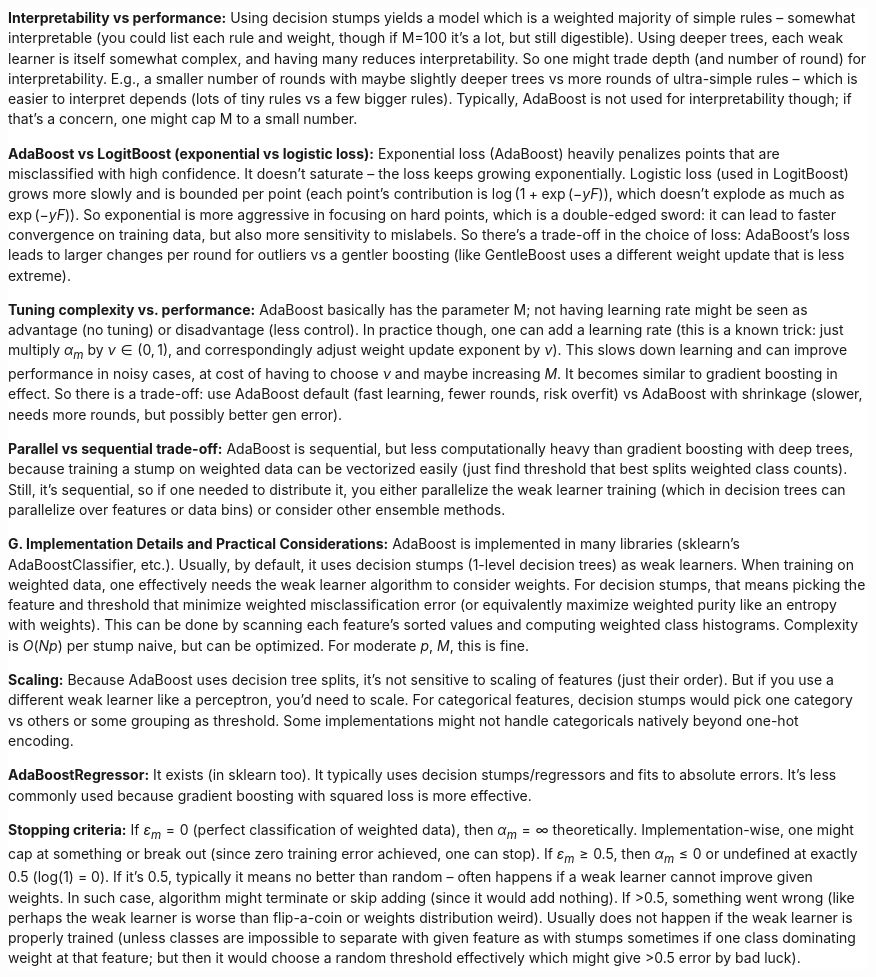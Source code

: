 **Interpretability vs performance:** Using decision stumps yields a model which is a weighted majority of simple rules – somewhat interpretable (you could list each rule and weight, though if M=100 it’s a lot, but still digestible). Using deeper trees, each weak learner is itself somewhat complex, and having many reduces interpretability. So one might trade depth (and number of round) for interpretability. E.g., a smaller number of rounds with maybe slightly deeper trees vs more rounds of ultra-simple rules – which is easier to interpret depends (lots of tiny rules vs a few bigger rules). Typically, AdaBoost is not used for interpretability though; if that’s a concern, one might cap M to a small number.

**AdaBoost vs LogitBoost (exponential vs logistic loss):** Exponential loss (AdaBoost) heavily penalizes points that are misclassified with high confidence. It doesn’t saturate – the loss keeps growing exponentially. Logistic loss (used in LogitBoost) grows more slowly and is bounded per point (each point’s contribution is $\log(1+\exp(-yF))$, which doesn’t explode as much as $\exp(-yF)$). So exponential is more aggressive in focusing on hard points, which is a double-edged sword: it can lead to faster convergence on training data, but also more sensitivity to mislabels. So there’s a trade-off in the choice of loss: AdaBoost’s loss leads to larger changes per round for outliers vs a gentler boosting (like GentleBoost uses a different weight update that is less extreme).

**Tuning complexity vs. performance:** AdaBoost basically has the parameter M; not having learning rate might be seen as advantage (no tuning) or disadvantage (less control). In practice though, one can add a learning rate (this is a known trick: just multiply $\alpha_m$ by $\nu \in (0,1)$, and correspondingly adjust weight update exponent by $\nu$). This slows down learning and can improve performance in noisy cases, at cost of having to choose $\nu$ and maybe increasing $M$. It becomes similar to gradient boosting in effect. So there is a trade-off: use AdaBoost default (fast learning, fewer rounds, risk overfit) vs AdaBoost with shrinkage (slower, needs more rounds, but possibly better gen error).

**Parallel vs sequential trade-off:** AdaBoost is sequential, but less computationally heavy than gradient boosting with deep trees, because training a stump on weighted data can be vectorized easily (just find threshold that best splits weighted class counts). Still, it’s sequential, so if one needed to distribute it, you either parallelize the weak learner training (which in decision trees can parallelize over features or data bins) or consider other ensemble methods.

**G. Implementation Details and Practical Considerations:** AdaBoost is implemented in many libraries (sklearn’s AdaBoostClassifier, etc.). Usually, by default, it uses decision stumps (1-level decision trees) as weak learners. When training on weighted data, one effectively needs the weak learner algorithm to consider weights. For decision stumps, that means picking the feature and threshold that minimize weighted misclassification error (or equivalently maximize weighted purity like an entropy with weights). This can be done by scanning each feature’s sorted values and computing weighted class histograms. Complexity is $O(N p)$ per stump naive, but can be optimized. For moderate $p$, $M$, this is fine.

**Scaling:** Because AdaBoost uses decision tree splits, it’s not sensitive to scaling of features (just their order). But if you use a different weak learner like a perceptron, you’d need to scale. For categorical features, decision stumps would pick one category vs others or some grouping as threshold. Some implementations might not handle categoricals natively beyond one-hot encoding.

**AdaBoostRegressor:** It exists (in sklearn too). It typically uses decision stumps/regressors and fits to absolute errors. It’s less commonly used because gradient boosting with squared loss is more effective.

**Stopping criteria:** If $\varepsilon_m = 0$ (perfect classification of weighted data), then $\alpha_m = \infty$ theoretically. Implementation-wise, one might cap at something or break out (since zero training error achieved, one can stop). If $\varepsilon_m \ge 0.5$, then $\alpha_m \le 0$ or undefined at exactly 0.5 (log(1) = 0). If it’s 0.5, typically it means no better than random – often happens if a weak learner cannot improve given weights. In such case, algorithm might terminate or skip adding (since it would add nothing). If >0.5, something went wrong (like perhaps the weak learner is worse than flip-a-coin or weights distribution weird). Usually does not happen if the weak learner is properly trained (unless classes are impossible to separate with given feature as with stumps sometimes if one class dominating weight at that feature; but then it would choose a random threshold effectively which might give >0.5 error by bad luck).
